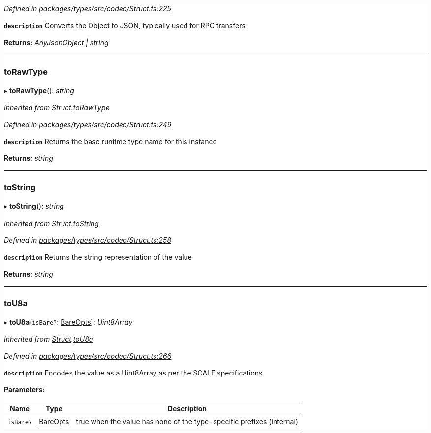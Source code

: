 *Defined in [packages/types/src/codec/Struct.ts:225](https://github.com/polkadot-js/api/blob/191abe4e0/packages/types/src/codec/Struct.ts#L225)*

**`description`** Converts the Object to JSON, typically used for RPC transfers

**Returns:** *[AnyJsonObject](_types_.anyjsonobject.md) | string*

___

###  toRawType

▸ **toRawType**(): *string*

*Inherited from [Struct](../classes/_codec_struct_.struct.md).[toRawType](../classes/_codec_struct_.struct.md#torawtype)*

*Defined in [packages/types/src/codec/Struct.ts:249](https://github.com/polkadot-js/api/blob/191abe4e0/packages/types/src/codec/Struct.ts#L249)*

**`description`** Returns the base runtime type name for this instance

**Returns:** *string*

___

###  toString

▸ **toString**(): *string*

*Inherited from [Struct](../classes/_codec_struct_.struct.md).[toString](../classes/_codec_struct_.struct.md#tostring)*

*Defined in [packages/types/src/codec/Struct.ts:258](https://github.com/polkadot-js/api/blob/191abe4e0/packages/types/src/codec/Struct.ts#L258)*

**`description`** Returns the string representation of the value

**Returns:** *string*

___

###  toU8a

▸ **toU8a**(`isBare?`: [BareOpts](../modules/_types_.md#bareopts)): *Uint8Array*

*Inherited from [Struct](../classes/_codec_struct_.struct.md).[toU8a](../classes/_codec_struct_.struct.md#tou8a)*

*Defined in [packages/types/src/codec/Struct.ts:266](https://github.com/polkadot-js/api/blob/191abe4e0/packages/types/src/codec/Struct.ts#L266)*

**`description`** Encodes the value as a Uint8Array as per the SCALE specifications

**Parameters:**

Name | Type | Description |
------ | ------ | ------ |
`isBare?` | [BareOpts](../modules/_types_.md#bareopts) | true when the value has none of the type-specific prefixes (internal)  |
